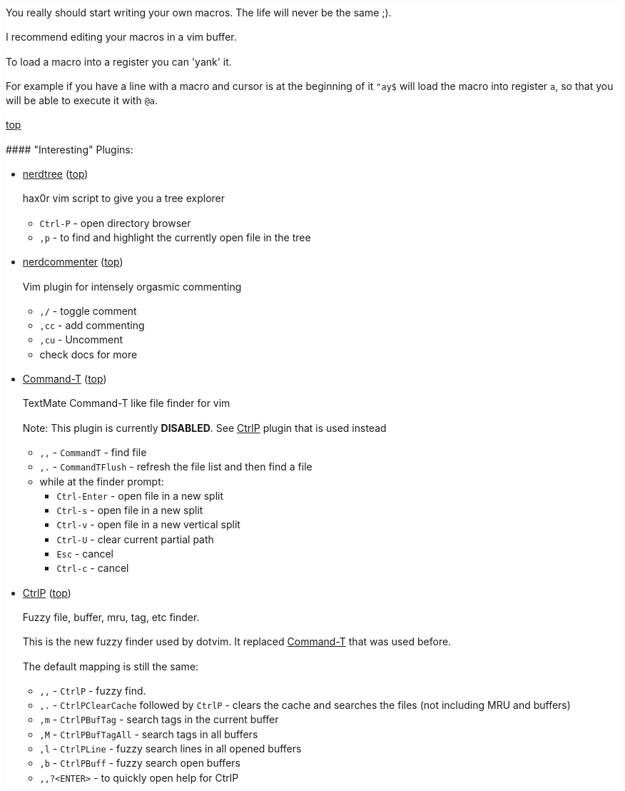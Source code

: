 You really should start writing your own macros. The life will never be the
same ;).

I recommend editing your macros in a vim buffer.

To load a macro into a register you can 'yank' it.

For example if you have a line with a macro and cursor is at the beginning of
it `"ay$`  will load the macro into register `a`, so that you will be able to
execute it with `@a`.

[top](#top)

<a name=interesting>
#### "Interesting" Plugins:


*   <a name=nerdtree>[nerdtree](http://github.com/scrooloose/nerdtree) ([top](#top))

    hax0r vim script to give you a tree explorer

    * `Ctrl-P` - open directory browser
    * `,p` - to find and highlight the currently open file in the tree

*   <a name=nerdcommenter>[nerdcommenter](http://github.com/scrooloose/nerdcommenter) ([top](#top))

    Vim plugin for intensely orgasmic commenting

    * `,/` - toggle comment
    * `,cc` - add commenting
    * `,cu` - Uncomment
    * check docs for more

*   <a name=Command-T>[Command-T](http://github.com/vim-scripts/Command-T) ([top](#top))

    TextMate Command-T like file finder for vim

    Note: This plugin is currently **DISABLED**. See [CtrlP](#CtrlP) plugin
    that is used instead

    * `,,` - `CommandT` - find file
    * `,.` - `CommandTFlush` - refresh the file list and then find a file
    * while at the finder prompt:
      * `Ctrl-Enter` - open file in a new split
      * `Ctrl-s` - open file in a new split
      * `Ctrl-v` - open file in a new vertical split
      * `Ctrl-U` - clear current partial path
      * `Esc` - cancel
      * `Ctrl-c` - cancel

*   <a name=CtrlP>[CtrlP](https://github.com/kien/ctrlp.vim) ([top](#top))

    Fuzzy file, buffer, mru, tag, etc finder.

    This is the new fuzzy finder used by dotvim. It replaced
    [Command-T](#Command-T) that was used before.

    The default mapping is still the same:

    * `,,` - `CtrlP` - fuzzy find.
    * `,.` - `CtrlPClearCache` followed by `CtrlP` - clears the cache and
      searches the files (not including MRU and buffers)
    * `,m` - `CtrlPBufTag` - search tags in the current buffer
    * `,M` - `CtrlPBufTagAll` - search tags in all buffers
    * `,l` - `CtrlPLine` - fuzzy search lines in all opened buffers
    * `,b` - `CtrlPBuff` - fuzzy search open buffers
    * `,,?<ENTER>` - to quickly open help for CtrlP
